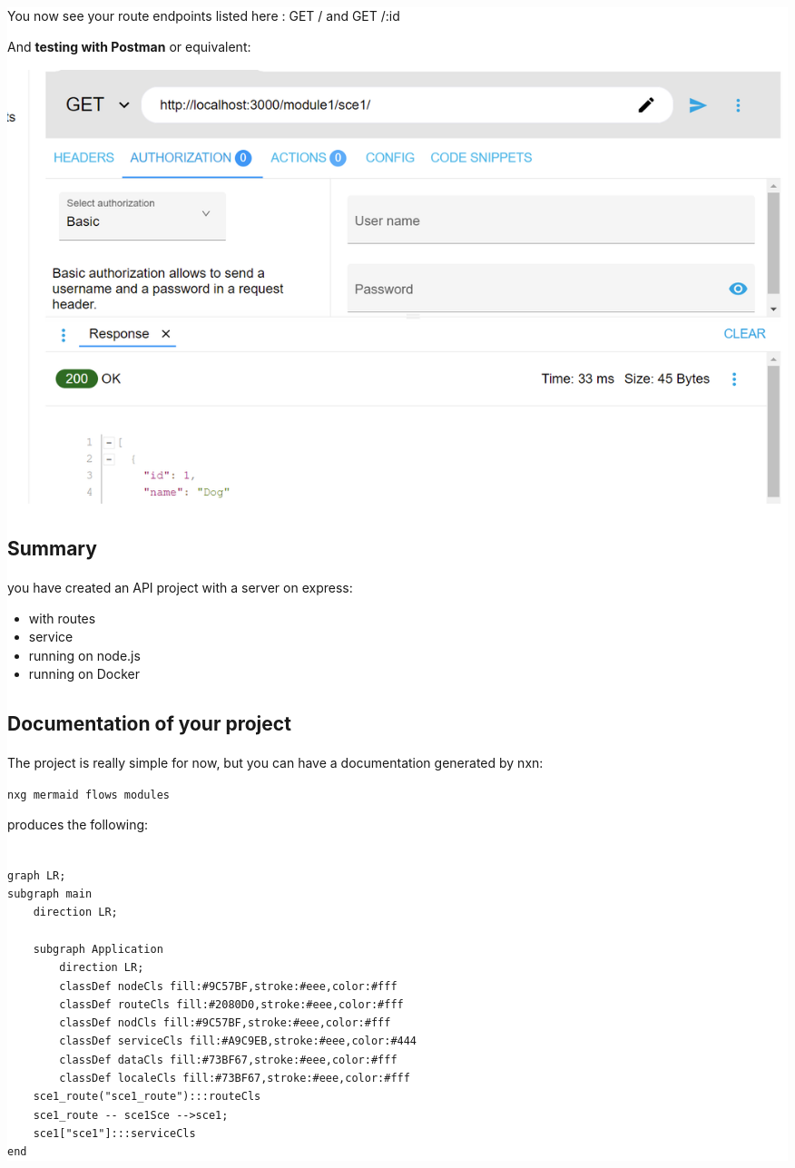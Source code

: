 You now see your route endpoints listed here : GET / and GET /:id

And **testing with Postman** or equivalent:

![alt text](image-12.png)

## Summary ##

you have created an API project with a server on express:
- with routes
- service
- running on node.js
- running on Docker

## Documentation of your project ##

The project is really simple for now, but you can have a documentation generated by nxn:

    nxg mermaid flows modules

produces the following:

````mermaid

graph LR;
subgraph main
    direction LR;

    subgraph Application
        direction LR;
        classDef nodeCls fill:#9C57BF,stroke:#eee,color:#fff
        classDef routeCls fill:#2080D0,stroke:#eee,color:#fff
        classDef nodCls fill:#9C57BF,stroke:#eee,color:#fff
        classDef serviceCls fill:#A9C9EB,stroke:#eee,color:#444
        classDef dataCls fill:#73BF67,stroke:#eee,color:#fff        
        classDef localeCls fill:#73BF67,stroke:#eee,color:#fff        
    sce1_route("sce1_route"):::routeCls
    sce1_route -- sce1Sce -->sce1;
    sce1["sce1"]:::serviceCls
end

````